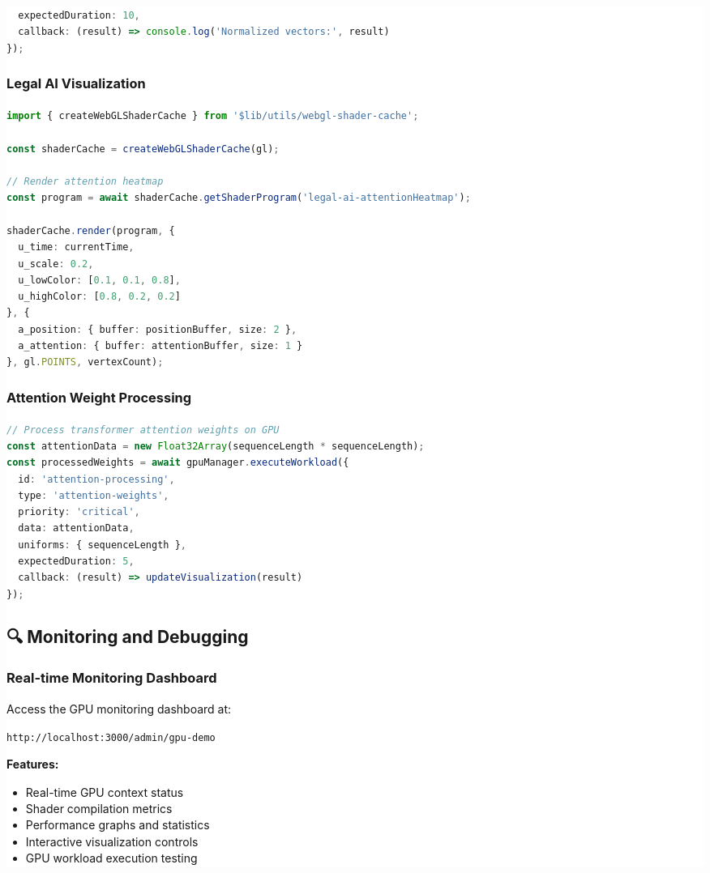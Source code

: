 ```typescript
  expectedDuration: 10,
  callback: (result) => console.log('Normalized vectors:', result)
});
```

### Legal AI Visualization
```typescript
import { createWebGLShaderCache } from '$lib/utils/webgl-shader-cache';

const shaderCache = createWebGLShaderCache(gl);

// Render attention heatmap
const program = await shaderCache.getShaderProgram('legal-ai-attentionHeatmap');

shaderCache.render(program, {
  u_time: currentTime,
  u_scale: 0.2,
  u_lowColor: [0.1, 0.1, 0.8],
  u_highColor: [0.8, 0.2, 0.2]
}, {
  a_position: { buffer: positionBuffer, size: 2 },
  a_attention: { buffer: attentionBuffer, size: 1 }
}, gl.POINTS, vertexCount);
```

### Attention Weight Processing
```typescript
// Process transformer attention weights on GPU
const attentionData = new Float32Array(sequenceLength * sequenceLength);
const processedWeights = await gpuManager.executeWorkload({
  id: 'attention-processing',
  type: 'attention-weights',
  priority: 'critical',
  data: attentionData,
  uniforms: { sequenceLength },
  expectedDuration: 5,
  callback: (result) => updateVisualization(result)
});
```

## 🔍 Monitoring and Debugging

### Real-time Monitoring Dashboard
Access the GPU monitoring dashboard at:
```
http://localhost:3000/admin/gpu-demo
```

**Features:**
- Real-time GPU context status
- Shader compilation metrics
- Performance graphs and statistics
- Interactive visualization controls
- GPU workload execution testing
